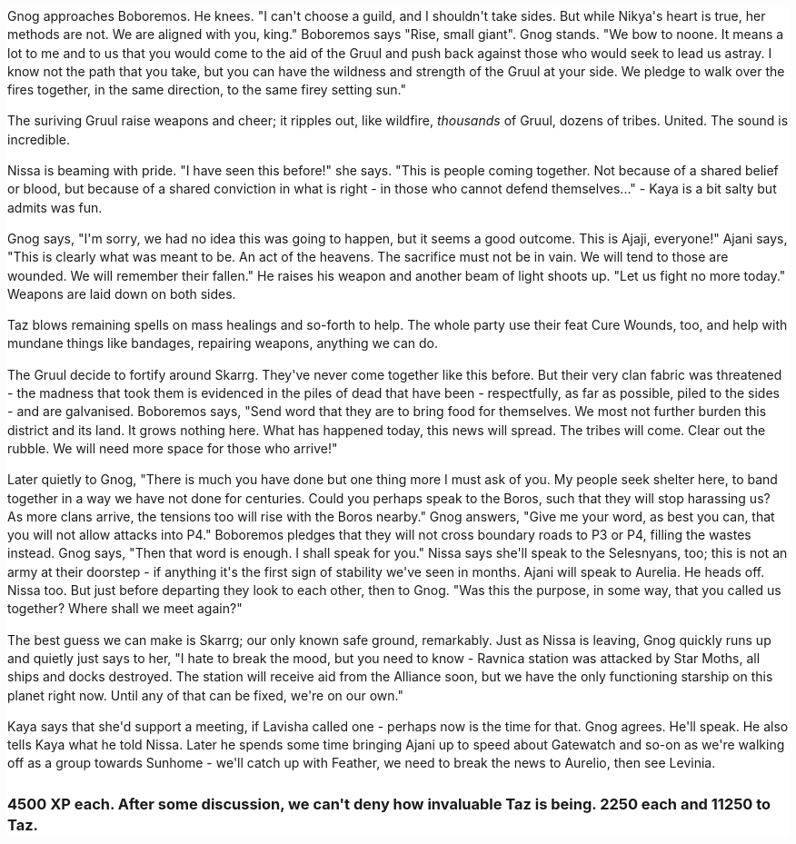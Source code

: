 Gnog approaches Boboremos. He knees. "I can't choose a guild, and I shouldn't take sides. But while Nikya's heart is true, her methods are not. We are aligned with you, king." Boboremos says "Rise, small giant". Gnog stands. "We bow to noone. It means a lot to me and to us that you would come to the aid of the Gruul and push back against those who would seek to lead us astray. I know not the path that you take, but you can have the wildness and strength of the Gruul at your side. We pledge to walk over the fires together, in the same direction, to the same firey setting sun."

The suriving Gruul raise weapons and cheer; it ripples out, like wildfire, *thousands* of Gruul, dozens of tribes. United. The sound is incredible.

Nissa is beaming with pride. "I have seen this before!" she says. "This is people coming together. Not because of a shared belief or blood, but because of a shared conviction in what is right - in those who cannot defend themselves..." - Kaya is a bit salty but admits was fun.

Gnog says, "I'm sorry, we had no idea this was going to happen, but it seems a good outcome. This is Ajaji, everyone!" Ajani says, "This is clearly what was meant to be. An act of the heavens. The sacrifice must not be in vain. We will tend to those are wounded. We will remember their fallen." He raises his weapon and another beam of light shoots up. "Let us fight no more today." Weapons are laid down on both sides.

Taz blows remaining spells on mass healings and so-forth to help. The whole party use their feat Cure Wounds, too, and help with mundane things like bandages, repairing weapons, anything we can do.

The Gruul decide to fortify around Skarrg. They've never come together like this before. But their very clan fabric was threatened - the madness that took them is evidenced in the piles of dead that have been - respectfully, as far as possible, piled to the sides - and are galvanised. Boboremos says, "Send word that they are to bring food for themselves. We most not further burden this district and its land. It grows nothing here. What has happened today, this news will spread. The tribes will come. Clear out the rubble. We will need more space for those who arrive!"

Later quietly to Gnog, "There is much you have done but one thing more I must ask of you. My people seek shelter here, to band together in a way we have not done for centuries. Could you perhaps speak to the Boros, such that they will stop harassing us? As more clans arrive, the tensions too will rise with the Boros nearby." Gnog answers, "Give me your word, as best you can, that you will not allow attacks into P4." Boboremos pledges that they will not cross boundary roads to P3 or P4, filling the wastes instead. Gnog says, "Then that word is enough. I shall speak for you." Nissa says she'll speak to the Selesnyans, too; this is not an army at their doorstep - if anything it's the first sign of stability we've seen in months. Ajani will speak to Aurelia. He heads off. Nissa too. But just before departing they look to each other, then to Gnog. "Was this the purpose, in some way, that you called us together? Where shall we meet again?"

The best guess we can make is Skarrg; our only known safe ground, remarkably. Just as Nissa is leaving, Gnog quickly runs up and quietly just says to her, "I hate to break the mood, but you need to know - Ravnica station was attacked by Star Moths, all ships and docks destroyed. The station will receive aid from the Alliance soon, but we have the only functioning starship on this planet right now. Until any of that can be fixed, we're on our own."

Kaya says that she'd support a meeting, if Lavisha called one - perhaps now is the time for that. Gnog agrees. He'll speak. He also tells Kaya what he told Nissa. Later he spends some time bringing Ajani up to speed about Gatewatch and so-on as we're walking off as a group towards Sunhome - we'll catch up with Feather, we need to break the news to Aurelio, then see Levinia.

### 4500 XP each. After some discussion, we can't deny how invaluable Taz is being. 2250 each and 11250 to Taz.

